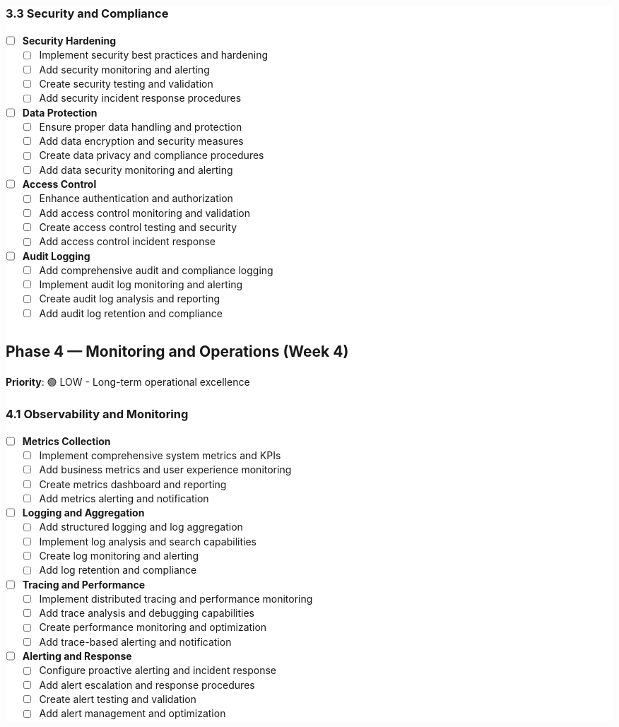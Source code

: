 ### 3.3 Security and Compliance
- [ ] **Security Hardening**
  - [ ] Implement security best practices and hardening
  - [ ] Add security monitoring and alerting
  - [ ] Create security testing and validation
  - [ ] Add security incident response procedures

- [ ] **Data Protection**
  - [ ] Ensure proper data handling and protection
  - [ ] Add data encryption and security measures
  - [ ] Create data privacy and compliance procedures
  - [ ] Add data security monitoring and alerting

- [ ] **Access Control**
  - [ ] Enhance authentication and authorization
  - [ ] Add access control monitoring and validation
  - [ ] Create access control testing and security
  - [ ] Add access control incident response

- [ ] **Audit Logging**
  - [ ] Add comprehensive audit and compliance logging
  - [ ] Implement audit log monitoring and alerting
  - [ ] Create audit log analysis and reporting
  - [ ] Add audit log retention and compliance

## Phase 4 — Monitoring and Operations (Week 4)
**Priority**: 🟢 LOW - Long-term operational excellence

### 4.1 Observability and Monitoring
- [ ] **Metrics Collection**
  - [ ] Implement comprehensive system metrics and KPIs
  - [ ] Add business metrics and user experience monitoring
  - [ ] Create metrics dashboard and reporting
  - [ ] Add metrics alerting and notification

- [ ] **Logging and Aggregation**
  - [ ] Add structured logging and log aggregation
  - [ ] Implement log analysis and search capabilities
  - [ ] Create log monitoring and alerting
  - [ ] Add log retention and compliance

- [ ] **Tracing and Performance**
  - [ ] Implement distributed tracing and performance monitoring
  - [ ] Add trace analysis and debugging capabilities
  - [ ] Create performance monitoring and optimization
  - [ ] Add trace-based alerting and notification

- [ ] **Alerting and Response**
  - [ ] Configure proactive alerting and incident response
  - [ ] Add alert escalation and response procedures
  - [ ] Create alert testing and validation
  - [ ] Add alert management and optimization

